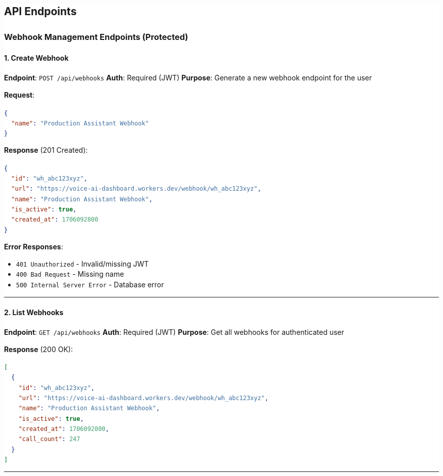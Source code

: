## API Endpoints

### Webhook Management Endpoints (Protected)

#### 1. Create Webhook
**Endpoint**: `POST /api/webhooks`
**Auth**: Required (JWT)
**Purpose**: Generate a new webhook endpoint for the user

**Request**:
```json
{
  "name": "Production Assistant Webhook"
}
```

**Response** (201 Created):
```json
{
  "id": "wh_abc123xyz",
  "url": "https://voice-ai-dashboard.workers.dev/webhook/wh_abc123xyz",
  "name": "Production Assistant Webhook",
  "is_active": true,
  "created_at": 1706092800
}
```

**Error Responses**:
- `401 Unauthorized` - Invalid/missing JWT
- `400 Bad Request` - Missing name
- `500 Internal Server Error` - Database error

---

#### 2. List Webhooks
**Endpoint**: `GET /api/webhooks`
**Auth**: Required (JWT)
**Purpose**: Get all webhooks for authenticated user

**Response** (200 OK):
```json
[
  {
    "id": "wh_abc123xyz",
    "url": "https://voice-ai-dashboard.workers.dev/webhook/wh_abc123xyz",
    "name": "Production Assistant Webhook",
    "is_active": true,
    "created_at": 1706092800,
    "call_count": 247
  }
]
```

---
